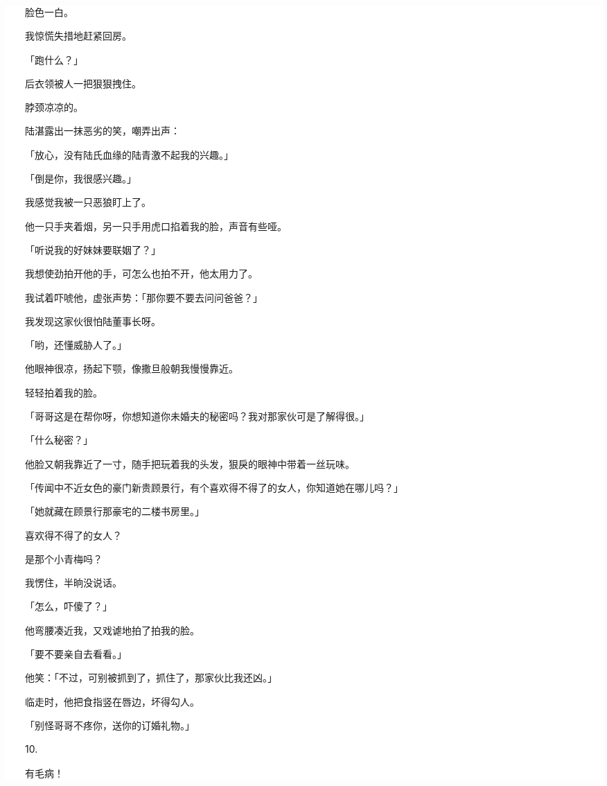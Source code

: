 &emsp;&emsp;脸色一白。  
  
&emsp;&emsp;我惊慌失措地赶紧回房。  
  
&emsp;&emsp;「跑什么？」  
  
&emsp;&emsp;后衣领被人一把狠狠拽住。  
  
&emsp;&emsp;脖颈凉凉的。  
  
&emsp;&emsp;陆湛露出一抹恶劣的笑，嘲弄出声：  
  
&emsp;&emsp;「放心，没有陆氏血缘的陆青激不起我的兴趣。」  
  
&emsp;&emsp;「倒是你，我很感兴趣。」  
  
&emsp;&emsp;我感觉我被一只恶狼盯上了。  
  
&emsp;&emsp;他一只手夹着烟，另一只手用虎口掐着我的脸，声音有些哑。  
  
&emsp;&emsp;「听说我的好妹妹要联姻了？」  
  
&emsp;&emsp;我想使劲拍开他的手，可怎么也拍不开，他太用力了。  
  
&emsp;&emsp;我试着吓唬他，虚张声势：「那你要不要去问问爸爸？」  
  
&emsp;&emsp;我发现这家伙很怕陆董事长呀。  
  
&emsp;&emsp;「哟，还懂威胁人了。」  
  
&emsp;&emsp;他眼神很凉，扬起下颚，像撒旦般朝我慢慢靠近。  
  
&emsp;&emsp;轻轻拍着我的脸。  
  
&emsp;&emsp;「哥哥这是在帮你呀，你想知道你未婚夫的秘密吗？我对那家伙可是了解得很。」  
  
&emsp;&emsp;「什么秘密？」  
  
&emsp;&emsp;他脸又朝我靠近了一寸，随手把玩着我的头发，狠戾的眼神中带着一丝玩味。  
  
&emsp;&emsp;「传闻中不近女色的豪门新贵顾景行，有个喜欢得不得了的女人，你知道她在哪儿吗？」  
  
&emsp;&emsp;「她就藏在顾景行那豪宅的二楼书房里。」  
  
&emsp;&emsp;喜欢得不得了的女人？  
  
&emsp;&emsp;是那个小青梅吗？  
  
&emsp;&emsp;我愣住，半晌没说话。  
  
&emsp;&emsp;「怎么，吓傻了？」  
  
&emsp;&emsp;他弯腰凑近我，又戏谑地拍了拍我的脸。  
  
&emsp;&emsp;「要不要亲自去看看。」  
  
&emsp;&emsp;他笑：「不过，可别被抓到了，抓住了，那家伙比我还凶。」  
  
&emsp;&emsp;临走时，他把食指竖在唇边，坏得勾人。  
  
&emsp;&emsp;「别怪哥哥不疼你，送你的订婚礼物。」  
  
&emsp;&emsp;10.  
  
&emsp;&emsp;有毛病！  
  